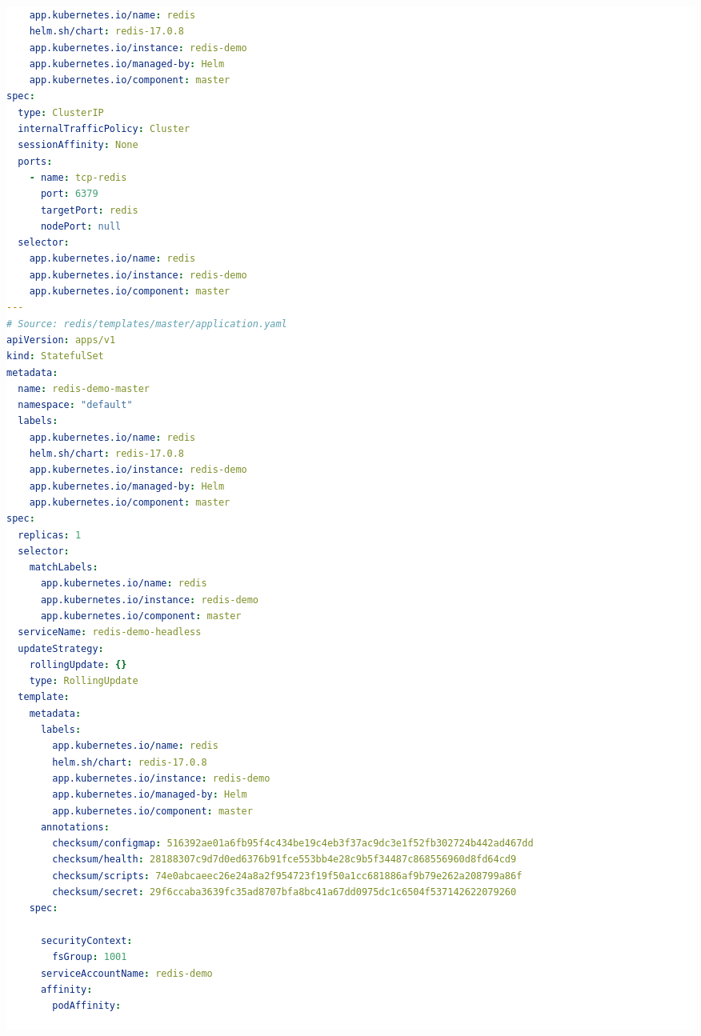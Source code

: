 ```yaml
    app.kubernetes.io/name: redis
    helm.sh/chart: redis-17.0.8
    app.kubernetes.io/instance: redis-demo
    app.kubernetes.io/managed-by: Helm
    app.kubernetes.io/component: master
spec:
  type: ClusterIP
  internalTrafficPolicy: Cluster
  sessionAffinity: None
  ports:
    - name: tcp-redis
      port: 6379
      targetPort: redis
      nodePort: null
  selector:
    app.kubernetes.io/name: redis
    app.kubernetes.io/instance: redis-demo
    app.kubernetes.io/component: master
---
# Source: redis/templates/master/application.yaml
apiVersion: apps/v1
kind: StatefulSet
metadata:
  name: redis-demo-master
  namespace: "default"
  labels:
    app.kubernetes.io/name: redis
    helm.sh/chart: redis-17.0.8
    app.kubernetes.io/instance: redis-demo
    app.kubernetes.io/managed-by: Helm
    app.kubernetes.io/component: master
spec:
  replicas: 1
  selector:
    matchLabels:
      app.kubernetes.io/name: redis
      app.kubernetes.io/instance: redis-demo
      app.kubernetes.io/component: master
  serviceName: redis-demo-headless
  updateStrategy:
    rollingUpdate: {}
    type: RollingUpdate
  template:
    metadata:
      labels:
        app.kubernetes.io/name: redis
        helm.sh/chart: redis-17.0.8
        app.kubernetes.io/instance: redis-demo
        app.kubernetes.io/managed-by: Helm
        app.kubernetes.io/component: master
      annotations:
        checksum/configmap: 516392ae01a6fb95f4c434be19c4eb3f37ac9dc3e1f52fb302724b442ad467dd
        checksum/health: 28188307c9d7d0ed6376b91fce553bb4e28c9b5f34487c868556960d8fd64cd9
        checksum/scripts: 74e0abcaeec26e24a8a2f954723f19f50a1cc681886af9b79e262a208799a86f
        checksum/secret: 29f6ccaba3639fc35ad8707bfa8bc41a67dd0975dc1c6504f537142622079260
    spec:
      
      securityContext:
        fsGroup: 1001
      serviceAccountName: redis-demo
      affinity:
        podAffinity:
          
```